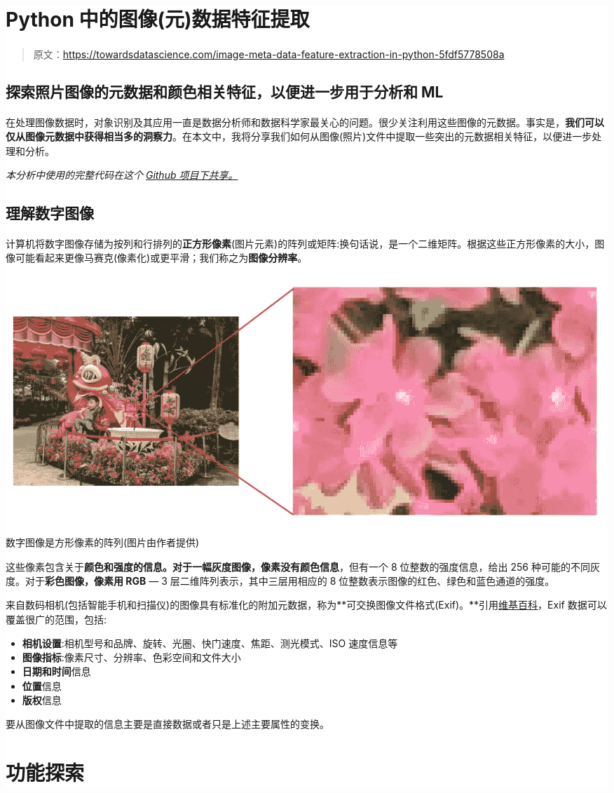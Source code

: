 # Python 中的图像(元)数据特征提取

> 原文：<https://towardsdatascience.com/image-meta-data-feature-extraction-in-python-5fdf5778508a>

## 探索照片图像的元数据和颜色相关特征，以便进一步用于分析和 ML

在处理图像数据时，对象识别及其应用一直是数据分析师和数据科学家最关心的问题。很少关注利用这些图像的元数据。事实是，**我们可以仅从图像元数据中获得相当多的洞察力**。在本文中，我将分享我们如何从图像(照片)文件中提取一些突出的元数据相关特征，以便进一步处理和分析。

*本分析中使用的完整代码在这个* [*Github 项目下共享。*](https://github.com/oliviatan29/image-feature-extraction)

## 理解数字图像

计算机将数字图像存储为按列和行排列的**正方形像素**(图片元素)的阵列或矩阵:换句话说，是一个二维矩阵。根据这些正方形像素的大小，图像可能看起来更像马赛克(像素化)或更平滑；我们称之为**图像分辨率**。

![](img/6ca5618367003dfc880721dd9b80df8f.png)

数字图像是方形像素的阵列(图片由作者提供)

这些像素包含关于**颜色和强度的信息。**对于一幅**灰度图像，像素没有颜色信息**，但有一个 8 位整数的强度信息，给出 256 种可能的不同灰度。对于**彩色图像，像素用 RGB** — 3 层二维阵列表示，其中三层用相应的 8 位整数表示图像的红色、绿色和蓝色通道的强度。

来自数码相机(包括智能手机和扫描仪)的图像具有标准化的附加元数据，称为**可交换图像文件格式(Exif)。**引用[维基百科](https://en.wikipedia.org/wiki/Exif)，Exif 数据可以覆盖很广的范围，包括:

*   **相机设置**:相机型号和品牌、旋转、光圈、快门速度、焦距、测光模式、ISO 速度信息等
*   **图像指标**:像素尺寸、分辨率、色彩空间和文件大小
*   **日期和时间**信息
*   **位置**信息
*   **版权**信息

要从图像文件中提取的信息主要是直接数据或者只是上述主要属性的变换。

# 功能探索
